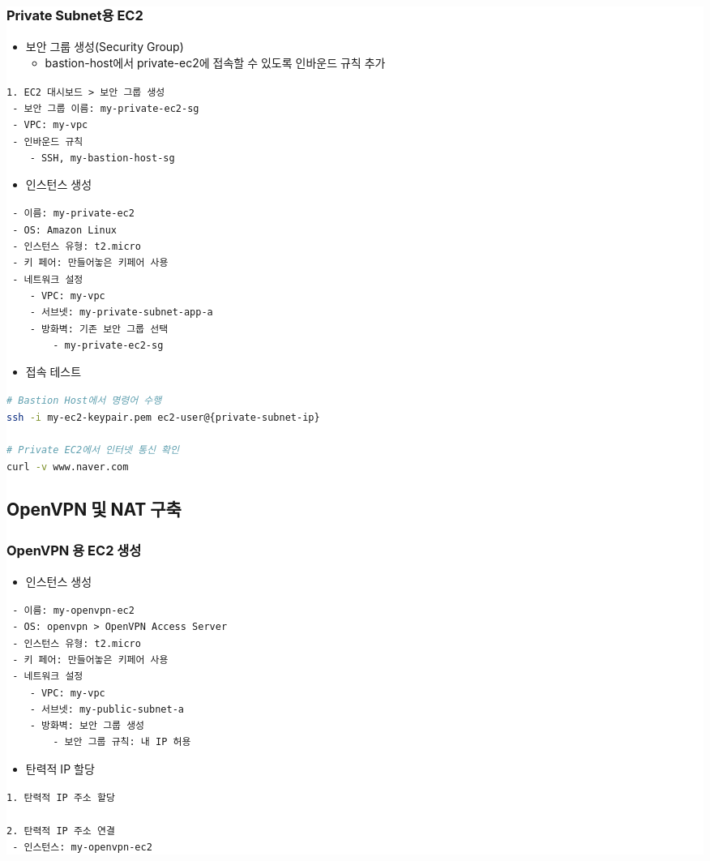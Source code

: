 ### Private Subnet용 EC2

 - 보안 그룹 생성(Security Group)
    - bastion-host에서 private-ec2에 접속할 수 있도록 인바운드 규칙 추가
```
1. EC2 대시보드 > 보안 그룹 생성
 - 보안 그룹 이름: my-private-ec2-sg
 - VPC: my-vpc
 - 인바운드 규칙
    - SSH, my-bastion-host-sg
```

 - 인스턴스 생성
```
 - 이름: my-private-ec2
 - OS: Amazon Linux
 - 인스턴스 유형: t2.micro
 - 키 페어: 만들어놓은 키페어 사용
 - 네트워크 설정
    - VPC: my-vpc
    - 서브넷: my-private-subnet-app-a
    - 방화벽: 기존 보안 그룹 선택
        - my-private-ec2-sg
```

 - 접속 테스트
```bash
# Bastion Host에서 명령어 수행
ssh -i my-ec2-keypair.pem ec2-user@{private-subnet-ip}

# Private EC2에서 인터넷 통신 확인
curl -v www.naver.com
```

## OpenVPN 및 NAT 구축

### OpenVPN 용 EC2 생성

 - 인스턴스 생성
```
 - 이름: my-openvpn-ec2
 - OS: openvpn > OpenVPN Access Server
 - 인스턴스 유형: t2.micro
 - 키 페어: 만들어놓은 키페어 사용
 - 네트워크 설정
    - VPC: my-vpc
    - 서브넷: my-public-subnet-a
    - 방화벽: 보안 그룹 생성
        - 보안 그룹 규칙: 내 IP 허용
```

 - 탄력적 IP 할당
```
1. 탄력적 IP 주소 할당

2. 탄력적 IP 주소 연결
 - 인스턴스: my-openvpn-ec2
```
